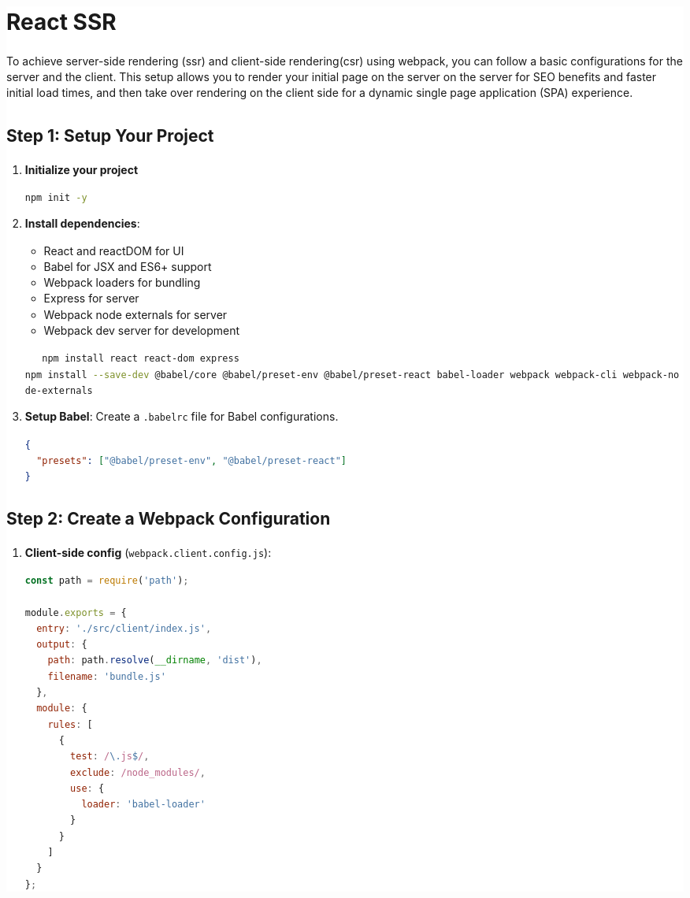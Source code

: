 # React SSR

To achieve server-side rendering (ssr) and client-side rendering(csr) using webpack, you can follow a basic configurations for the server and the client. This setup allows you to render your initial page on the server on the server for SEO benefits and faster initial load times, and then take over rendering on the client side for a dynamic single page application (SPA) experience.

## Step 1: Setup Your Project

1. **Initialize your project**

    ```bash
    npm init -y
    ```

2. **Install dependencies**:

    - React and reactDOM for UI
    - Babel for JSX and ES6+ support
    - Webpack loaders for bundling
    - Express for server
    - Webpack node externals for server
    - Webpack dev server for development

    ```bash
       npm install react react-dom express
   npm install --save-dev @babel/core @babel/preset-env @babel/preset-react babel-loader webpack webpack-cli webpack-node-externals
    ```

3. **Setup Babel**: Create a `.babelrc` file for Babel configurations.

    ```json
    {
      "presets": ["@babel/preset-env", "@babel/preset-react"]
    }
    ```

## Step 2: Create a Webpack Configuration

1. **Client-side config** (`webpack.client.config.js`):

    ```js
    const path = require('path');

    module.exports = {
      entry: './src/client/index.js',
      output: {
        path: path.resolve(__dirname, 'dist'),
        filename: 'bundle.js'
      },
      module: {
        rules: [
          {
            test: /\.js$/,
            exclude: /node_modules/,
            use: {
              loader: 'babel-loader'
            }
          }
        ]
      }
    };
    ```
